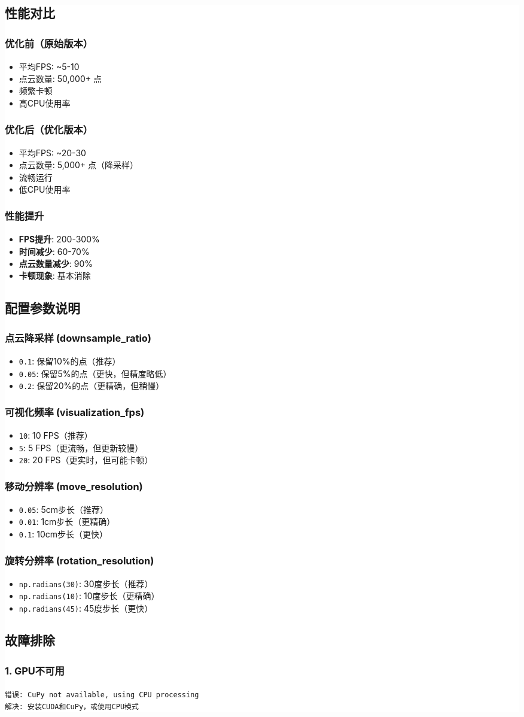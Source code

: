 ## 性能对比

### 优化前（原始版本）
- 平均FPS: ~5-10
- 点云数量: 50,000+ 点
- 频繁卡顿
- 高CPU使用率

### 优化后（优化版本）
- 平均FPS: ~20-30
- 点云数量: 5,000+ 点（降采样）
- 流畅运行
- 低CPU使用率

### 性能提升
- **FPS提升**: 200-300%
- **时间减少**: 60-70%
- **点云数量减少**: 90%
- **卡顿现象**: 基本消除

## 配置参数说明

### 点云降采样 (downsample_ratio)
- `0.1`: 保留10%的点（推荐）
- `0.05`: 保留5%的点（更快，但精度略低）
- `0.2`: 保留20%的点（更精确，但稍慢）

### 可视化频率 (visualization_fps)
- `10`: 10 FPS（推荐）
- `5`: 5 FPS（更流畅，但更新较慢）
- `20`: 20 FPS（更实时，但可能卡顿）

### 移动分辨率 (move_resolution)
- `0.05`: 5cm步长（推荐）
- `0.01`: 1cm步长（更精确）
- `0.1`: 10cm步长（更快）

### 旋转分辨率 (rotation_resolution)
- `np.radians(30)`: 30度步长（推荐）
- `np.radians(10)`: 10度步长（更精确）
- `np.radians(45)`: 45度步长（更快）

## 故障排除

### 1. GPU不可用
```
错误: CuPy not available, using CPU processing
解决: 安装CUDA和CuPy，或使用CPU模式
```
